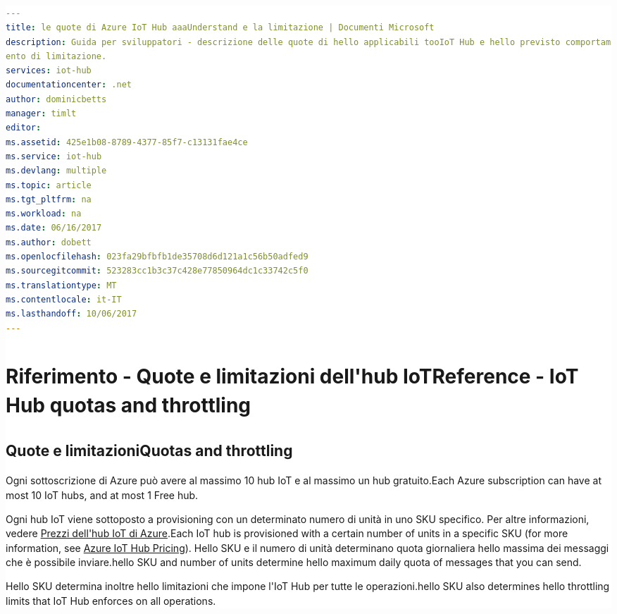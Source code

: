 ```yaml
---
title: le quote di Azure IoT Hub aaaUnderstand e la limitazione | Documenti Microsoft
description: Guida per sviluppatori - descrizione delle quote di hello applicabili tooIoT Hub e hello previsto comportamento di limitazione.
services: iot-hub
documentationcenter: .net
author: dominicbetts
manager: timlt
editor: 
ms.assetid: 425e1b08-8789-4377-85f7-c13131fae4ce
ms.service: iot-hub
ms.devlang: multiple
ms.topic: article
ms.tgt_pltfrm: na
ms.workload: na
ms.date: 06/16/2017
ms.author: dobett
ms.openlocfilehash: 023fa29bfbfb1de35708d6d121a1c56b50adfed9
ms.sourcegitcommit: 523283cc1b3c37c428e77850964dc1c33742c5f0
ms.translationtype: MT
ms.contentlocale: it-IT
ms.lasthandoff: 10/06/2017
---
```

# <a name="reference---iot-hub-quotas-and-throttling"></a><span data-ttu-id="4c05b-103">Riferimento - Quote e limitazioni dell'hub IoT</span><span class="sxs-lookup"><span data-stu-id="4c05b-103">Reference - IoT Hub quotas and throttling</span></span>

## <a name="quotas-and-throttling"></a><span data-ttu-id="4c05b-104">Quote e limitazioni</span><span class="sxs-lookup"><span data-stu-id="4c05b-104">Quotas and throttling</span></span>
<span data-ttu-id="4c05b-105">Ogni sottoscrizione di Azure può avere al massimo 10 hub IoT e al massimo un hub gratuito.</span><span class="sxs-lookup"><span data-stu-id="4c05b-105">Each Azure subscription can have at most 10 IoT hubs, and at most 1 Free hub.</span></span>

<span data-ttu-id="4c05b-106">Ogni hub IoT viene sottoposto a provisioning con un determinato numero di unità in uno SKU specifico. Per altre informazioni, vedere [Prezzi dell'hub IoT di Azure][lnk-pricing].</span><span class="sxs-lookup"><span data-stu-id="4c05b-106">Each IoT hub is provisioned with a certain number of units in a specific SKU (for more information, see [Azure IoT Hub Pricing][lnk-pricing]).</span></span> <span data-ttu-id="4c05b-107">Hello SKU e il numero di unità determinano quota giornaliera hello massima dei messaggi che è possibile inviare.</span><span class="sxs-lookup"><span data-stu-id="4c05b-107">hello SKU and number of units determine hello maximum daily quota of messages that you can send.</span></span>

<span data-ttu-id="4c05b-108">Hello SKU determina inoltre hello limitazioni che impone l'IoT Hub per tutte le operazioni.</span><span class="sxs-lookup"><span data-stu-id="4c05b-108">hello SKU also determines hello throttling limits that IoT Hub enforces on all operations.</span></span>


[lnk-pricing]: https://azure.microsoft.com/pricing/details/iot-hub
[lnk-throttle-blog]: https://azure.microsoft.com/blog/iot-hub-throttling-and-you/
[lnk-importexport]: iot-hub-devguide-identity-registry.md#import-and-export-device-identities
[lnk-devguide-endpoints]: iot-hub-devguide-endpoints.md
[lnk-devguide-query]: iot-hub-devguide-query-language.md
[lnk-devguide-mqtt]: iot-hub-mqtt-support.md